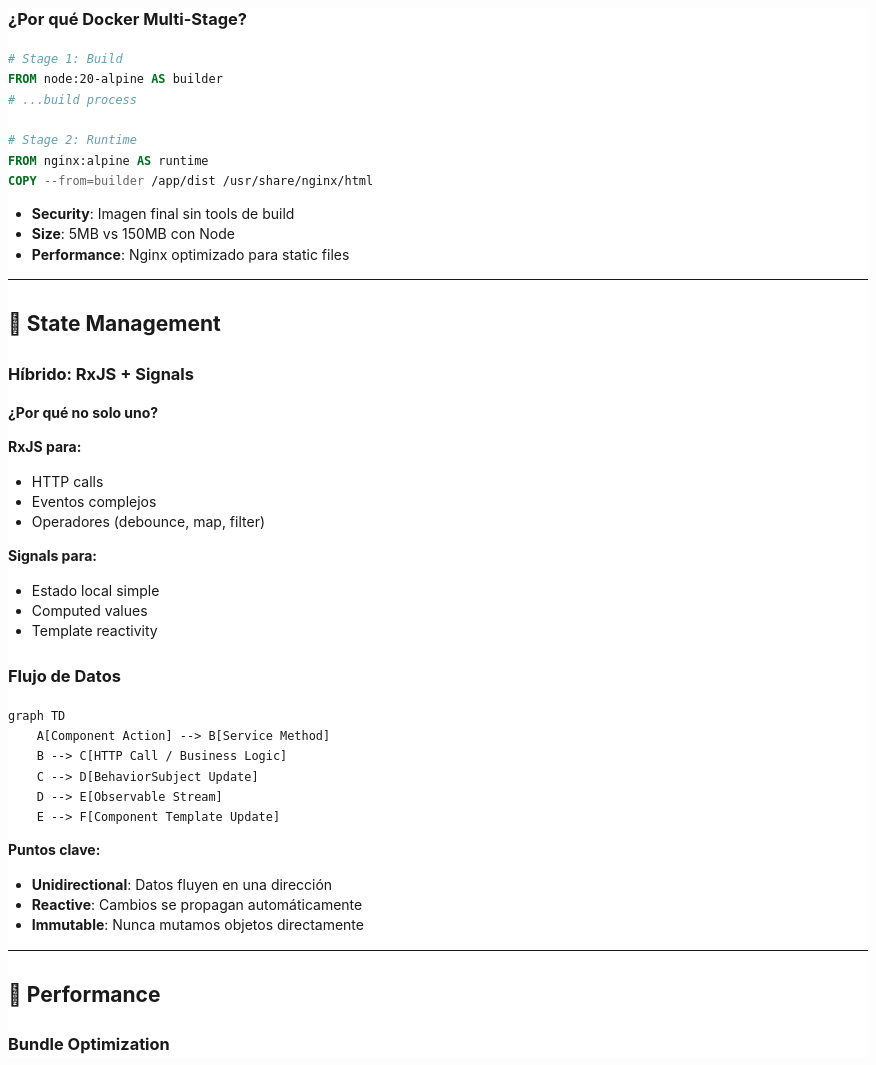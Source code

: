 ### **¿Por qué Docker Multi-Stage?**
```dockerfile
# Stage 1: Build
FROM node:20-alpine AS builder
# ...build process

# Stage 2: Runtime  
FROM nginx:alpine AS runtime
COPY --from=builder /app/dist /usr/share/nginx/html
```
- **Security**: Imagen final sin tools de build
- **Size**: 5MB vs 150MB con Node
- **Performance**: Nginx optimizado para static files

---

## 🔄 State Management

### **Híbrido: RxJS + Signals**

**¿Por qué no solo uno?**

**RxJS para:**
- HTTP calls
- Eventos complejos
- Operadores (debounce, map, filter)

**Signals para:**
- Estado local simple
- Computed values
- Template reactivity

### **Flujo de Datos**

```mermaid
graph TD
    A[Component Action] --> B[Service Method]
    B --> C[HTTP Call / Business Logic]
    C --> D[BehaviorSubject Update]
    D --> E[Observable Stream]
    E --> F[Component Template Update]
```

**Puntos clave:**
- **Unidirectional**: Datos fluyen en una dirección
- **Reactive**: Cambios se propagan automáticamente
- **Immutable**: Nunca mutamos objetos directamente

---

## 🚀 Performance

### **Bundle Optimization**
